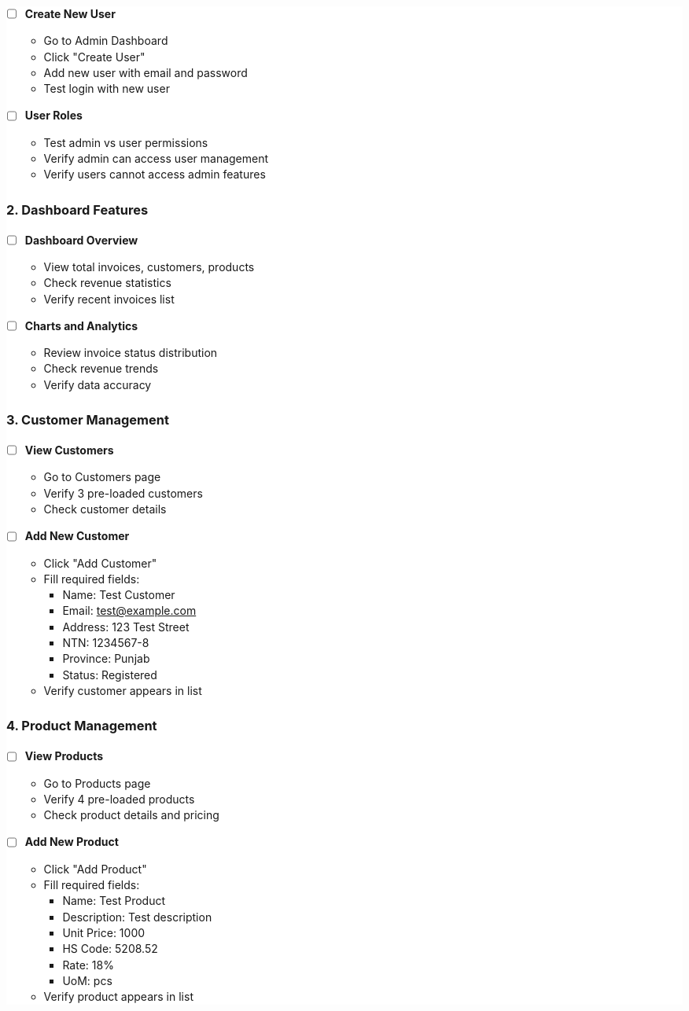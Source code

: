 - [ ] **Create New User**
  - Go to Admin Dashboard
  - Click "Create User"
  - Add new user with email and password
  - Test login with new user

- [ ] **User Roles**
  - Test admin vs user permissions
  - Verify admin can access user management
  - Verify users cannot access admin features

### 2. Dashboard Features
- [ ] **Dashboard Overview**
  - View total invoices, customers, products
  - Check revenue statistics
  - Verify recent invoices list

- [ ] **Charts and Analytics**
  - Review invoice status distribution
  - Check revenue trends
  - Verify data accuracy

### 3. Customer Management
- [ ] **View Customers**
  - Go to Customers page
  - Verify 3 pre-loaded customers
  - Check customer details

- [ ] **Add New Customer**
  - Click "Add Customer"
  - Fill required fields:
    - Name: Test Customer
    - Email: test@example.com
    - Address: 123 Test Street
    - NTN: 1234567-8
    - Province: Punjab
    - Status: Registered
  - Verify customer appears in list

### 4. Product Management
- [ ] **View Products**
  - Go to Products page
  - Verify 4 pre-loaded products
  - Check product details and pricing

- [ ] **Add New Product**
  - Click "Add Product"
  - Fill required fields:
    - Name: Test Product
    - Description: Test description
    - Unit Price: 1000
    - HS Code: 5208.52
    - Rate: 18%
    - UoM: pcs
  - Verify product appears in list
